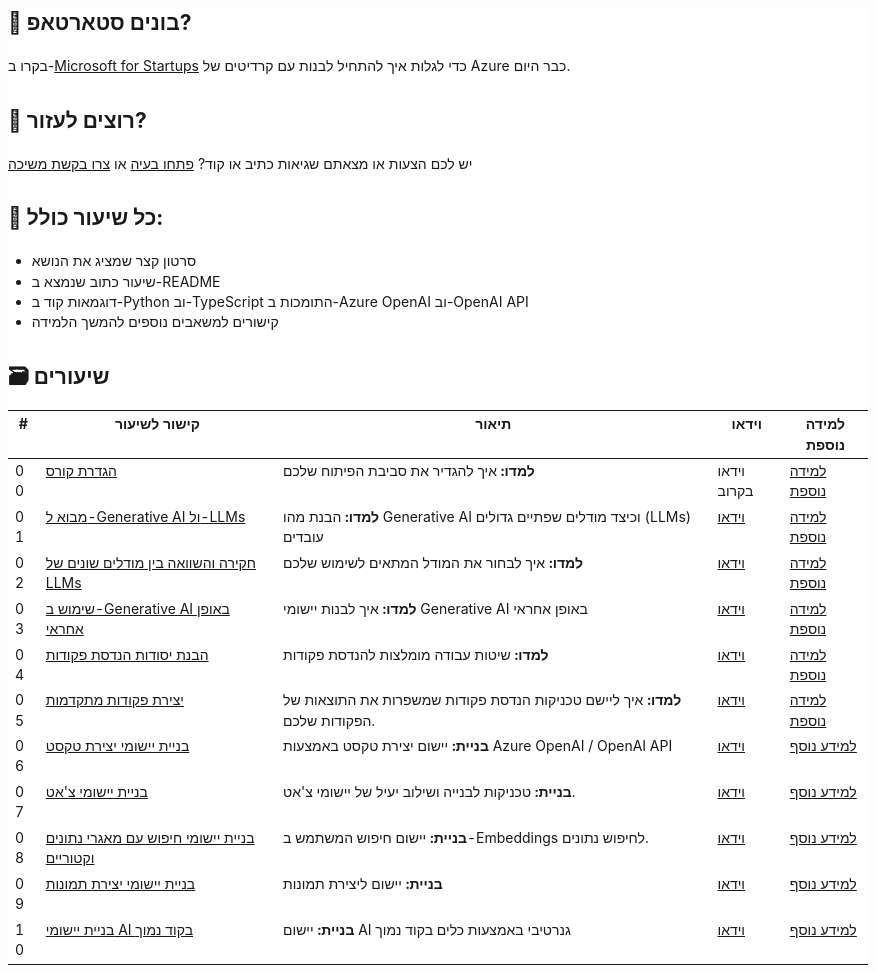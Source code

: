 ## 🚀 בונים סטארטאפ?

בקרו ב-[Microsoft for Startups](https://www.microsoft.com/startups) כדי לגלות איך להתחיל לבנות עם קרדיטים של Azure כבר היום.

## 🙏 רוצים לעזור?

יש לכם הצעות או מצאתם שגיאות כתיב או קוד? [פתחו בעיה](https://github.com/microsoft/generative-ai-for-beginners/issues?WT.mc_id=academic-105485-koreyst) או [צרו בקשת משיכה](https://github.com/microsoft/generative-ai-for-beginners/pulls?WT.mc_id=academic-105485-koreyst)

## 📂 כל שיעור כולל:

- סרטון קצר שמציג את הנושא  
- שיעור כתוב שנמצא ב-README  
- דוגמאות קוד ב-Python וב-TypeScript התומכות ב-Azure OpenAI וב-OpenAI API  
- קישורים למשאבים נוספים להמשך הלמידה  

## 🗃️ שיעורים

| #   | **קישור לשיעור**                                                                                                                              | **תיאור**                                                                                 | **וידאו**                                                                   | **למידה נוספת**                                                             |
| --- | -------------------------------------------------------------------------------------------------------------------------------------------- | ----------------------------------------------------------------------------------------------- | --------------------------------------------------------------------------- | ------------------------------------------------------------------------------ |
| 00  | [הגדרת קורס](./00-course-setup/README.md?WT.mc_id=academic-105485-koreyst)                                                                 | **למדו:** איך להגדיר את סביבת הפיתוח שלכם                                            | וידאו בקרוב                                                                 | [למידה נוספת](https://aka.ms/genai-collection?WT.mc_id=academic-105485-koreyst) |
| 01  | [מבוא ל-Generative AI ול-LLMs](./01-introduction-to-genai/README.md?WT.mc_id=academic-105485-koreyst)                              | **למדו:** הבנת מהו Generative AI וכיצד מודלים שפתיים גדולים (LLMs) עובדים       | [וידאו](https://aka.ms/gen-ai-lesson-1-gh?WT.mc_id=academic-105485-koreyst) | [למידה נוספת](https://aka.ms/genai-collection?WT.mc_id=academic-105485-koreyst) |
| 02  | [חקירה והשוואה בין מודלים שונים של LLMs](./02-exploring-and-comparing-different-llms/README.md?WT.mc_id=academic-105485-koreyst)             | **למדו:** איך לבחור את המודל המתאים לשימוש שלכם                                      | [וידאו](https://aka.ms/gen-ai-lesson2-gh?WT.mc_id=academic-105485-koreyst)  | [למידה נוספת](https://aka.ms/genai-collection?WT.mc_id=academic-105485-koreyst) |
| 03  | [שימוש ב-Generative AI באופן אחראי](./03-using-generative-ai-responsibly/README.md?WT.mc_id=academic-105485-koreyst)                           | **למדו:** איך לבנות יישומי Generative AI באופן אחראי                                  | [וידאו](https://aka.ms/gen-ai-lesson3-gh?WT.mc_id=academic-105485-koreyst)  | [למידה נוספת](https://aka.ms/genai-collection?WT.mc_id=academic-105485-koreyst) |
| 04  | [הבנת יסודות הנדסת פקודות](./04-prompt-engineering-fundamentals/README.md?WT.mc_id=academic-105485-koreyst)             | **למדו:** שיטות עבודה מומלצות להנדסת פקודות                                           | [וידאו](https://aka.ms/gen-ai-lesson4-gh?WT.mc_id=academic-105485-koreyst)  | [למידה נוספת](https://aka.ms/genai-collection?WT.mc_id=academic-105485-koreyst) |
| 05  | [יצירת פקודות מתקדמות](./05-advanced-prompts/README.md?WT.mc_id=academic-105485-koreyst)                                                | **למדו:** איך ליישם טכניקות הנדסת פקודות שמשפרות את התוצאות של הפקודות שלכם. | [וידאו](https://aka.ms/gen-ai-lesson5-gh?WT.mc_id=academic-105485-koreyst)  | [למידה נוספת](https://aka.ms/genai-collection?WT.mc_id=academic-105485-koreyst) |
| 06  | [בניית יישומי יצירת טקסט](./06-text-generation-apps/README.md?WT.mc_id=academic-105485-koreyst)                                | **בניית:** יישום יצירת טקסט באמצעות Azure OpenAI / OpenAI API                                | [וידאו](https://aka.ms/gen-ai-lesson6-gh?WT.mc_id=academic-105485-koreyst)  | [למידע נוסף](https://aka.ms/genai-collection?WT.mc_id=academic-105485-koreyst) |
| 07  | [בניית יישומי צ'אט](./07-building-chat-applications/README.md?WT.mc_id=academic-105485-koreyst)                                     | **בניית:** טכניקות לבנייה ושילוב יעיל של יישומי צ'אט.               | [וידאו](https://aka.ms/gen-ai-lessons7-gh?WT.mc_id=academic-105485-koreyst) | [למידע נוסף](https://aka.ms/genai-collection?WT.mc_id=academic-105485-koreyst) |
| 08  | [בניית יישומי חיפוש עם מאגרי נתונים וקטוריים](./08-building-search-applications/README.md?WT.mc_id=academic-105485-koreyst)                        | **בניית:** יישום חיפוש המשתמש ב-Embeddings לחיפוש נתונים.                        | [וידאו](https://aka.ms/gen-ai-lesson8-gh?WT.mc_id=academic-105485-koreyst)  | [למידע נוסף](https://aka.ms/genai-collection?WT.mc_id=academic-105485-koreyst) |
| 09  | [בניית יישומי יצירת תמונות](./09-building-image-applications/README.md?WT.mc_id=academic-105485-koreyst)                        | **בניית:** יישום ליצירת תמונות                                                       | [וידאו](https://aka.ms/gen-ai-lesson9-gh?WT.mc_id=academic-105485-koreyst)  | [למידע נוסף](https://aka.ms/genai-collection?WT.mc_id=academic-105485-koreyst) |
| 10  | [בניית יישומי AI בקוד נמוך](./10-building-low-code-ai-applications/README.md?WT.mc_id=academic-105485-koreyst)                       | **בניית:** יישום AI גנרטיבי באמצעות כלים בקוד נמוך                                     | [וידאו](https://aka.ms/gen-ai-lesson10-gh?WT.mc_id=academic-105485-koreyst) | [למידע נוסף](https://aka.ms/genai-collection?WT.mc_id=academic-105485-koreyst) |